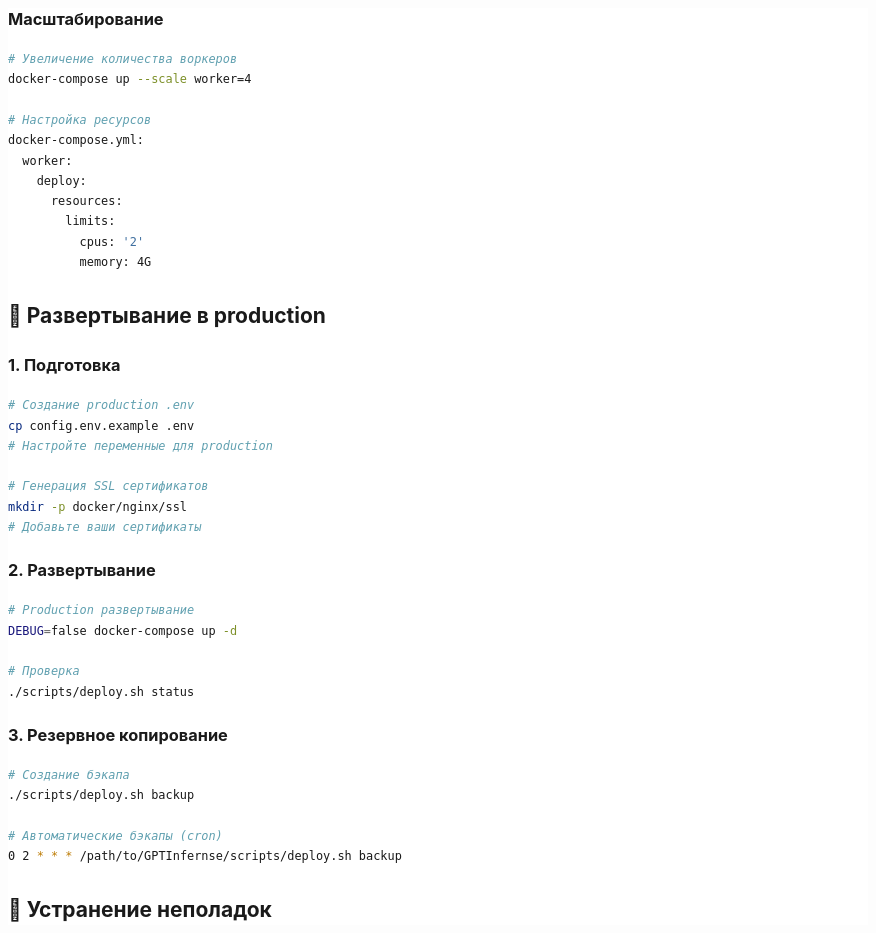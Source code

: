 ### Масштабирование

```bash
# Увеличение количества воркеров
docker-compose up --scale worker=4

# Настройка ресурсов
docker-compose.yml:
  worker:
    deploy:
      resources:
        limits:
          cpus: '2'
          memory: 4G
```

## 🚀 Развертывание в production

### 1. Подготовка

```bash
# Создание production .env
cp config.env.example .env
# Настройте переменные для production

# Генерация SSL сертификатов
mkdir -p docker/nginx/ssl
# Добавьте ваши сертификаты
```

### 2. Развертывание

```bash
# Production развертывание
DEBUG=false docker-compose up -d

# Проверка
./scripts/deploy.sh status
```

### 3. Резервное копирование

```bash
# Создание бэкапа
./scripts/deploy.sh backup

# Автоматические бэкапы (cron)
0 2 * * * /path/to/GPTInfernse/scripts/deploy.sh backup
```

## 🔧 Устранение неполадок

